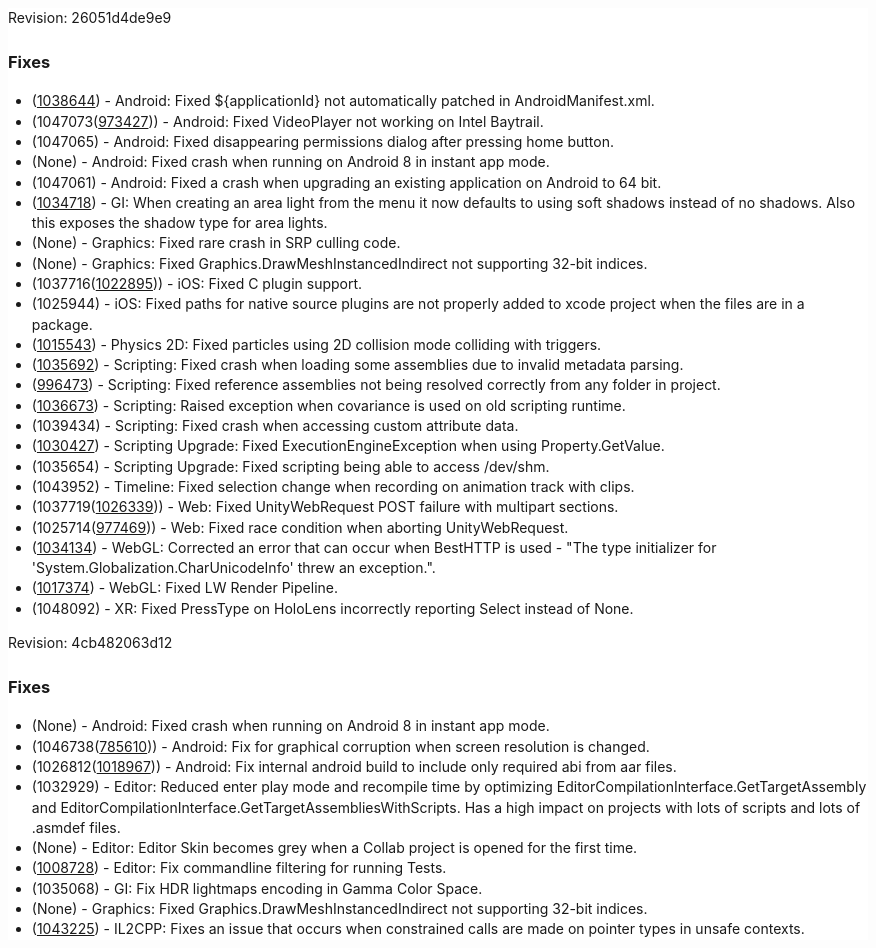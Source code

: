 Revision: 26051d4de9e9

### Fixes

*   ([1038644](https://issuetracker.unity3d.com/product/unity/issues/guid/1038644/)) - Android: Fixed ${applicationId} not automatically patched in AndroidManifest.xml.
*   (1047073([973427](https://issuetracker.unity3d.com/product/unity/issues/guid/973427/))) - Android: Fixed VideoPlayer not working on Intel Baytrail.
*   (1047065) - Android: Fixed disappearing permissions dialog after pressing home button.
*   (None) - Android: Fixed crash when running on Android 8 in instant app mode.
*   (1047061) - Android: Fixed a crash when upgrading an existing application on Android to 64 bit.
*   ([1034718](https://issuetracker.unity3d.com/product/unity/issues/guid/1034718/)) - GI: When creating an area light from the menu it now defaults to using soft shadows instead of no shadows. Also this exposes the shadow type for area lights.
*   (None) - Graphics: Fixed rare crash in SRP culling code.
*   (None) - Graphics: Fixed Graphics.DrawMeshInstancedIndirect not supporting 32-bit indices.
*   (1037716([1022895](https://issuetracker.unity3d.com/product/unity/issues/guid/1022895/))) - iOS: Fixed C plugin support.
*   (1025944) - iOS: Fixed paths for native source plugins are not properly added to xcode project when the files are in a package.
*   ([1015543](https://issuetracker.unity3d.com/product/unity/issues/guid/1015543/)) - Physics 2D: Fixed particles using 2D collision mode colliding with triggers.
*   ([1035692](https://issuetracker.unity3d.com/product/unity/issues/guid/1035692/)) - Scripting: Fixed crash when loading some assemblies due to invalid metadata parsing.
*   ([996473](https://issuetracker.unity3d.com/product/unity/issues/guid/996473/)) - Scripting: Fixed reference assemblies not being resolved correctly from any folder in project.
*   ([1036673](https://issuetracker.unity3d.com/product/unity/issues/guid/1036673/)) - Scripting: Raised exception when covariance is used on old scripting runtime.
*   (1039434) - Scripting: Fixed crash when accessing custom attribute data.
*   ([1030427](https://issuetracker.unity3d.com/product/unity/issues/guid/1030427/)) - Scripting Upgrade: Fixed ExecutionEngineException when using Property.GetValue.
*   (1035654) - Scripting Upgrade: Fixed scripting being able to access /dev/shm.
*   (1043952) - Timeline: Fixed selection change when recording on animation track with clips.
*   (1037719([1026339](https://issuetracker.unity3d.com/product/unity/issues/guid/1026339/))) - Web: Fixed UnityWebRequest POST failure with multipart sections.
*   (1025714([977469](https://issuetracker.unity3d.com/product/unity/issues/guid/977469/))) - Web: Fixed race condition when aborting UnityWebRequest.
*   ([1034134](https://issuetracker.unity3d.com/product/unity/issues/guid/1034134/)) - WebGL: Corrected an error that can occur when BestHTTP is used - "The type initializer for 'System.Globalization.CharUnicodeInfo' threw an exception.".
*   ([1017374](https://issuetracker.unity3d.com/product/unity/issues/guid/1017374/)) - WebGL: Fixed LW Render Pipeline.
*   (1048092) - XR: Fixed PressType on HoloLens incorrectly reporting Select instead of None.

Revision: 4cb482063d12

### Fixes

*   (None) - Android: Fixed crash when running on Android 8 in instant app mode.
*   (1046738([785610](https://issuetracker.unity3d.com/product/unity/issues/guid/785610/))) - Android: Fix for graphical corruption when screen resolution is changed.
*   (1026812([1018967](https://issuetracker.unity3d.com/product/unity/issues/guid/1018967/))) - Android: Fix internal android build to include only required abi from aar files.
*   (1032929) - Editor: Reduced enter play mode and recompile time by optimizing EditorCompilationInterface.GetTargetAssembly and EditorCompilationInterface.GetTargetAssembliesWithScripts. Has a high impact on projects with lots of scripts and lots of .asmdef files.
*   (None) - Editor: Editor Skin becomes grey when a Collab project is opened for the first time.
*   ([1008728](https://issuetracker.unity3d.com/product/unity/issues/guid/1008728/)) - Editor: Fix commandline filtering for running Tests.
*   (1035068) - GI: Fix HDR lightmaps encoding in Gamma Color Space.
*   (None) - Graphics: Fixed Graphics.DrawMeshInstancedIndirect not supporting 32-bit indices.
*   ([1043225](https://issuetracker.unity3d.com/product/unity/issues/guid/1043225/)) - IL2CPP: Fixes an issue that occurs when constrained calls are made on pointer types in unsafe contexts.